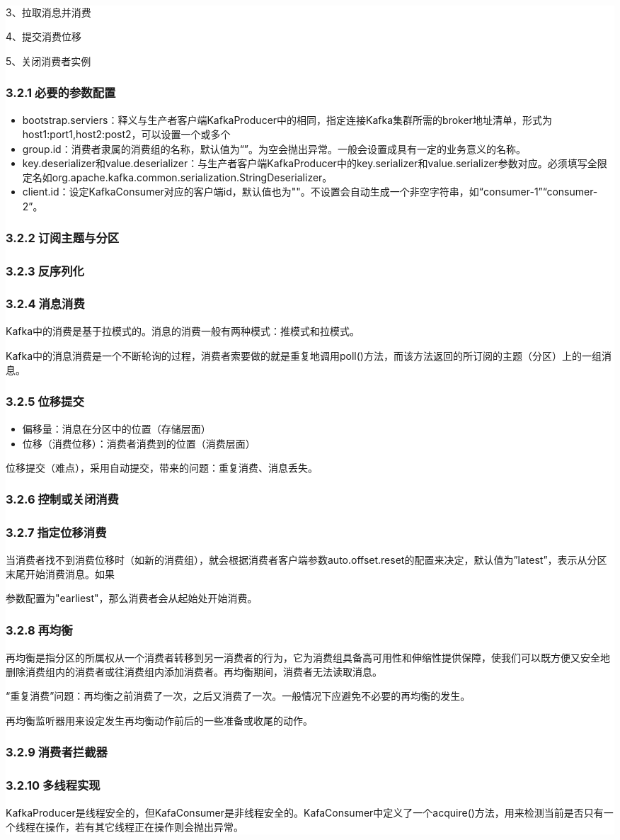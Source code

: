 3、拉取消息并消费 

4、提交消费位移 

5、关闭消费者实例 

### 3.2.1 必要的参数配置 

* bootstrap.serviers：释义与生产者客户端KafkaProducer中的相同，指定连接Kafka集群所需的broker地址清单，形式为host1:port1,host2:post2，可以设置一个或多个 
* group.id：消费者隶属的消费组的名称，默认值为“”。为空会抛出异常。一般会设置成具有一定的业务意义的名称。 
* key.deserializer和value.deserializer：与生产者客户端KafkaProducer中的key.serializer和value.serializer参数对应。必须填写全限定名如org.apache.kafka.common.serialization.StringDeserializer。 
* client.id：设定KafkaConsumer对应的客户端id，默认值也为""。不设置会自动生成一个非空字符串，如“consumer-1”“consumer-2”。 

### 3.2.2 订阅主题与分区 

### 3.2.3 反序列化 

### 3.2.4 消息消费 

Kafka中的消费是基于拉模式的。消息的消费一般有两种模式：推模式和拉模式。 

Kafka中的消息消费是一个不断轮询的过程，消费者索要做的就是重复地调用poll()方法，而该方法返回的所订阅的主题（分区）上的一组消息。 

### 3.2.5 位移提交 

* 偏移量：消息在分区中的位置（存储层面） 
* 位移（消费位移）：消费者消费到的位置（消费层面）

位移提交（难点），采用自动提交，带来的问题：重复消费、消息丢失。 

### 3.2.6 控制或关闭消费 

### 3.2.7 指定位移消费 

当消费者找不到消费位移时（如新的消费组），就会根据消费者客户端参数auto.offset.reset的配置来决定，默认值为”latest”，表示从分区末尾开始消费消息。如果 

参数配置为"earliest"，那么消费者会从起始处开始消费。 

### 3.2.8 再均衡 

再均衡是指分区的所属权从一个消费者转移到另一消费者的行为，它为消费组具备高可用性和伸缩性提供保障，使我们可以既方便又安全地删除消费组内的消费者或往消费组内添加消费者。再均衡期间，消费者无法读取消息。 

“重复消费”问题：再均衡之前消费了一次，之后又消费了一次。一般情况下应避免不必要的再均衡的发生。 

再均衡监听器用来设定发生再均衡动作前后的一些准备或收尾的动作。 

### 3.2.9 消费者拦截器 

### 3.2.10 多线程实现 

KafkaProducer是线程安全的，但KafaConsumer是非线程安全的。KafaConsumer中定义了一个acquire()方法，用来检测当前是否只有一个线程在操作，若有其它线程正在操作则会抛出异常。 
